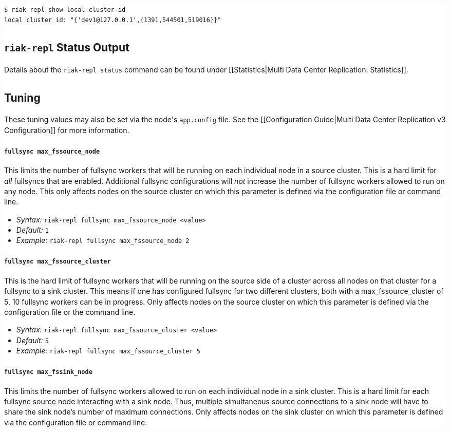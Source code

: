 ```
$ riak-repl show-local-cluster-id
local cluster id: "{'dev1@127.0.0.1',{1391,544501,519016}}"
```

## `riak-repl` Status Output

Details about the `riak-repl status` command can be found under
[[Statistics|Multi Data Center Replication: Statistics]].


## Tuning

These tuning values may also be set via the node's `app.config` file.
See the [[Configuration Guide|Multi Data Center Replication v3
Configuration]] for more information.

#### `fullsync max_fssource_node`

This limits the number of fullsync workers that will be running on each
individual node in a source cluster. This is a hard limit for *all*
fullsyncs that are enabled. Additional fullsync configurations will
*not* increase the number of fullsync workers allowed to run on any
node. This only affects nodes on the source cluster on which this
parameter is defined via the configuration file or command line.

* *Syntax:* `riak-repl fullsync max_fssource_node <value>`
* *Default:* `1`
* *Example:* `riak-repl fullsync max_fssource_node 2`

#### `fullsync max_fssource_cluster`

This is the hard limit of fullsync workers that will be running on the
source side of a cluster across all nodes on that cluster for a fullsync
to a sink cluster. This means if one has configured fullsync for two
different clusters, both with a max_fssource_cluster of 5, 10 fullsync
workers can be in progress. Only affects nodes on the source cluster on
which this parameter is defined via the configuration file or the
command line.

* *Syntax:* `riak-repl fullsync max_fssource_cluster <value>`
* *Default:* `5`
* *Example:* `riak-repl fullsync max_fssource_cluster 5`


#### `fullsync max_fssink_node`

This limits the number of fullsync workers allowed to run on each
individual node in a sink cluster. This is a hard limit for each
fullsync source node interacting with a sink node. Thus, multiple
simultaneous source connections to a sink node will have to share the
sink node’s number of maximum connections. Only affects nodes on the
sink cluster on which this parameter is defined via the configuration
file or command line.
